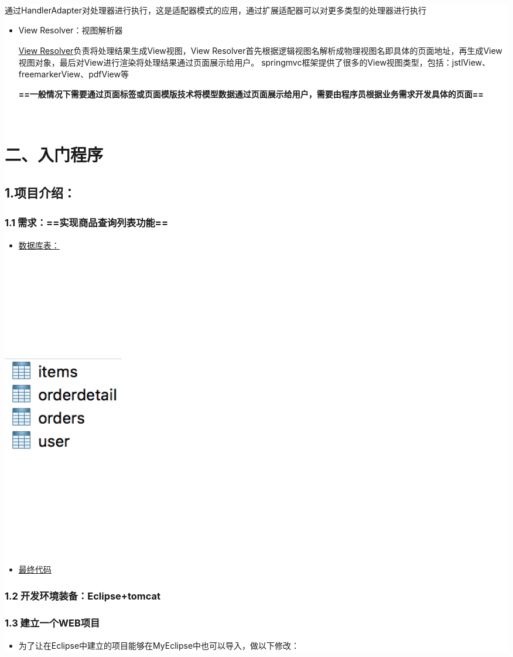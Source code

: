   通过HandlerAdapter对处理器进行执行，这是适配器模式的应用，通过扩展适配器可以对更多类型的处理器进行执行

* View Resolver：视图解析器

  [View Resolver](undefined)负责将处理结果生成View视图，View Resolver首先根据逻辑视图名解析成物理视图名即具体的页面地址，再生成View视图对象，最后对View进行渲染将处理结果通过页面展示给用户。 springmvc框架提供了很多的View视图类型，包括：jstlView、freemarkerView、pdfView等

  **==一般情况下需要通过页面标签或页面模版技术将模型数据通过页面展示给用户，需要由程序员根据业务需求开发具体的页面==**

  ​


# 二、入门程序

## 1.项目介绍：

### 1.1 需求：==实现商品查询列表功能==

* [数据库表：](/downloads/code/SpringMVC学习笔记/sql.zip)

<img src="SpringMVC学习笔记/1_1.png"  width="200" height=500/>

* [最终代码](/downloads/code/SpringMVC学习笔记/SpringMVCProduct.zip)

### 1.2 开发环境装备：Eclipse+tomcat

### 1.3 建立一个WEB项目

* 为了让在Eclipse中建立的项目能够在MyEclipse中也可以导入，做以下修改：
